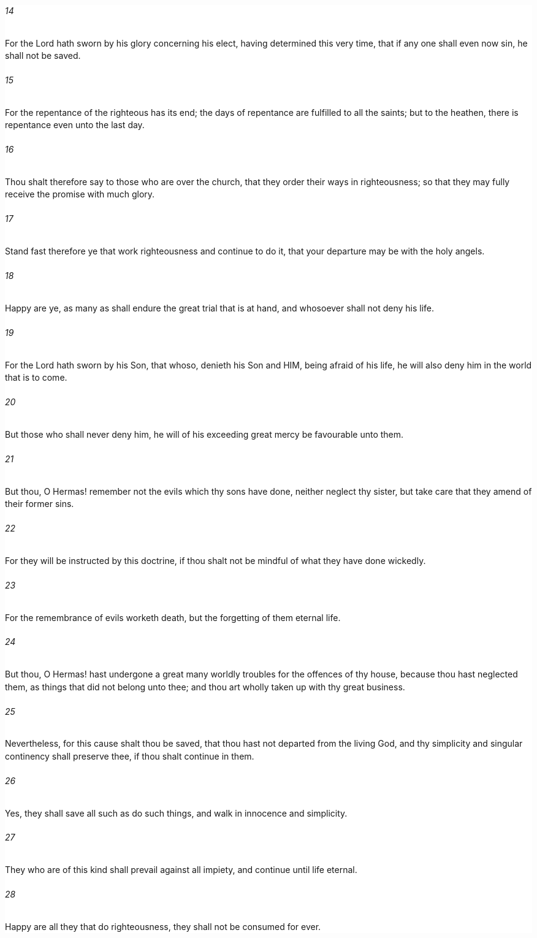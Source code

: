 ###### 14
For the Lord hath sworn by his glory concerning his elect, having determined this very time, that if any one shall even now sin, he shall not be saved.

###### 15
For the repentance of the righteous has its end; the days of repentance are fulfilled to all the saints; but to the heathen, there is repentance even unto the last day.

###### 16
Thou shalt therefore say to those who are over the church, that they order their ways in righteousness; so that they may fully receive the promise with much glory.

###### 17
Stand fast therefore ye that work righteousness and continue to do it, that your departure may be with the holy angels.

###### 18
Happy are ye, as many as shall endure the great trial that is at hand, and whosoever shall not deny his life.

###### 19
For the Lord hath sworn by his Son, that whoso, denieth his Son and HIM, being afraid of his life, he will also deny him in the world that is to come.

###### 20
But those who shall never deny him, he will of his exceeding great mercy be favourable unto them.

###### 21
But thou, O Hermas! remember not the evils which thy sons have done, neither neglect thy sister, but take care that they amend of their former sins.

###### 22
For they will be instructed by this doctrine, if thou shalt not be mindful of what they have done wickedly.

###### 23
For the remembrance of evils worketh death, but the forgetting of them eternal life.

###### 24
But thou, O Hermas! hast undergone a great many worldly troubles for the offences of thy house, because thou hast neglected them, as things that did not belong unto thee; and thou art wholly taken up with thy great business.

###### 25
Nevertheless, for this cause shalt thou be saved, that thou hast not departed from the living God, and thy simplicity and singular continency shall preserve thee, if thou shalt continue in them.

###### 26
Yes, they shall save all such as do such things, and walk in innocence and simplicity.

###### 27
They who are of this kind shall prevail against all impiety, and continue until life eternal.

###### 28
Happy are all they that do righteousness, they shall not be consumed for ever.
